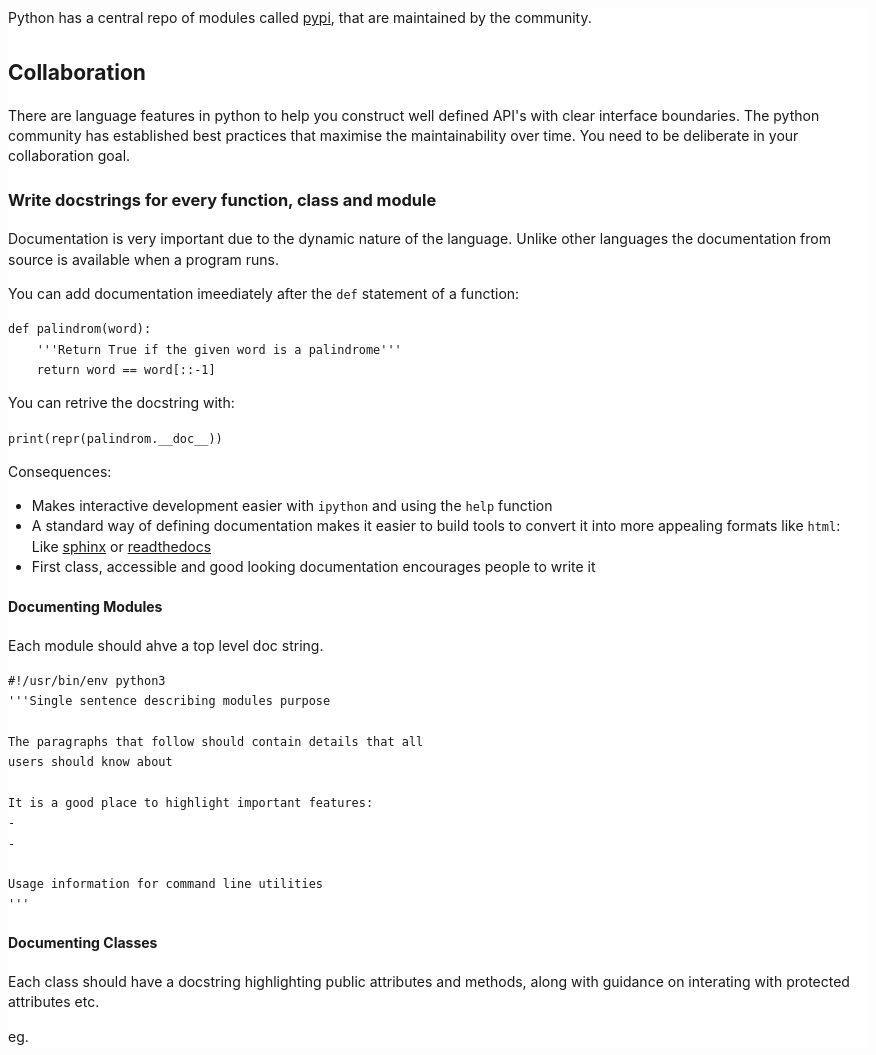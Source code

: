 Python has a central repo of modules called [pypi](https://pypi.org/), that are maintained by the community. 

## Collaboration

There are language features in python to help you construct well defined API's with clear interface boundaries.
The python community has established best practices that maximise the maintainability over time.
You need to be deliberate in your collaboration goal.

### Write docstrings for every function, class and module

Documentation is very important due to the dynamic nature of the language. Unlike other languages the documentation from source is available when a program runs.

You can add documentation imeediately after the `def` statement of a function:

    def palindrom(word):
        '''Return True if the given word is a palindrome'''
        return word == word[::-1]

You can retrive the docstring with:

    print(repr(palindrom.__doc__))

Consequences:

* Makes interactive development easier with `ipython` and using the `help` function
* A standard way of defining documentation makes it easier to build tools to convert it into more appealing formats like `html`: Like [sphinx](http://www.sphinx-doc.org/en/master/) or [readthedocs](https://readthedocs.org/)
* First class, accessible and good looking documentation encourages people to write it

#### Documenting Modules

Each module should ahve a top level doc string. 

    #!/usr/bin/env python3
    '''Single sentence describing modules purpose

    The paragraphs that follow should contain details that all
    users should know about

    It is a good place to highlight important features:
    - 
    -

    Usage information for command line utilities
    '''

#### Documenting Classes

Each class should have a docstring highlighting public attributes and methods, along with guidance on interating with protected attributes etc.

eg.
